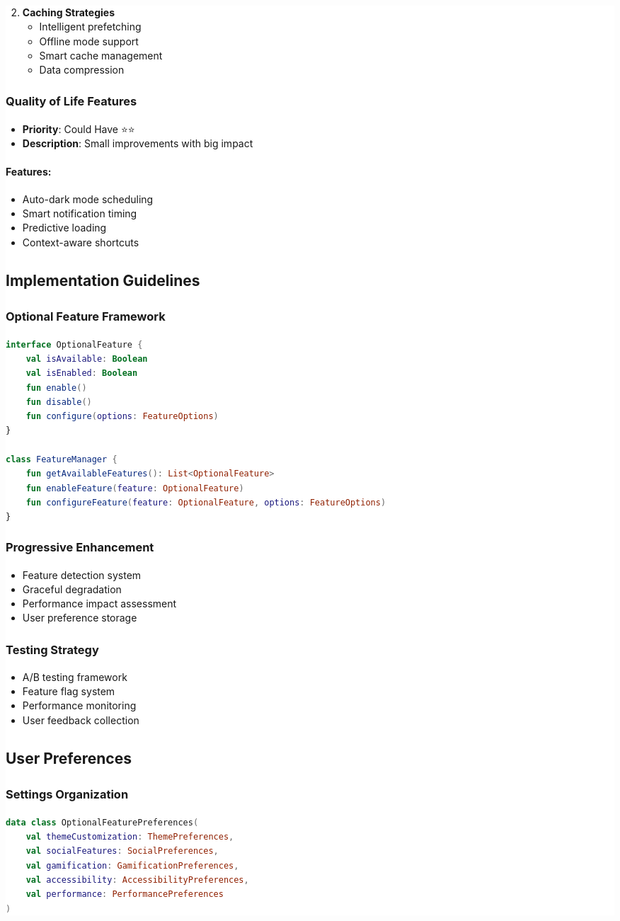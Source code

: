2. **Caching Strategies**
   - Intelligent prefetching
   - Offline mode support
   - Smart cache management
   - Data compression

### Quality of Life Features
- **Priority**: Could Have ⭐⭐
- **Description**: Small improvements with big impact

#### Features:
- Auto-dark mode scheduling
- Smart notification timing
- Predictive loading
- Context-aware shortcuts

## Implementation Guidelines

### Optional Feature Framework
```kotlin
interface OptionalFeature {
    val isAvailable: Boolean
    val isEnabled: Boolean
    fun enable()
    fun disable()
    fun configure(options: FeatureOptions)
}

class FeatureManager {
    fun getAvailableFeatures(): List<OptionalFeature>
    fun enableFeature(feature: OptionalFeature)
    fun configureFeature(feature: OptionalFeature, options: FeatureOptions)
}
```

### Progressive Enhancement
- Feature detection system
- Graceful degradation
- Performance impact assessment
- User preference storage

### Testing Strategy
- A/B testing framework
- Feature flag system
- Performance monitoring
- User feedback collection

## User Preferences

### Settings Organization
```kotlin
data class OptionalFeaturePreferences(
    val themeCustomization: ThemePreferences,
    val socialFeatures: SocialPreferences,
    val gamification: GamificationPreferences,
    val accessibility: AccessibilityPreferences,
    val performance: PerformancePreferences
)
```
